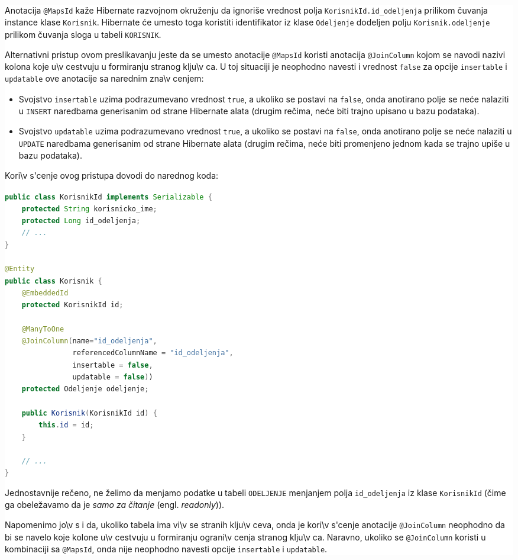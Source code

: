 Anotacija `@MapsId` kaže Hibernate razvojnom okruženju da ignoriše vrednost polja `KorisnikId.id_odeljenja` prilikom čuvanja instance klase `Korisnik`. Hibernate će umesto toga koristiti identifikator iz klase `Odeljenje` dodeljen polju `Korisnik.odeljenje` prilikom čuvanja sloga u tabeli `KORISNIK`.

Alternativni pristup ovom preslikavanju jeste da se umesto anotacije `@MapsId` koristi anotacija `@JoinColumn` kojom se navodi nazivi kolona koje u\v cestvuju u formiranju stranog klju\v ca. U toj situaciji je neophodno navesti i vrednost `false` za opcije `insertable` i `updatable` ove anotacije sa narednim zna\v cenjem:

- Svojstvo `insertable` uzima podrazumevano vrednost `true`, a ukoliko se postavi na `false`, onda anotirano polje se neće nalaziti u `INSERT` naredbama generisanim od strane Hibernate alata (drugim rečima, neće biti trajno upisano u bazu podataka).

- Svojstvo `updatable` uzima podrazumevano vrednost `true`, a ukoliko se postavi na `false`, onda anotirano polje se neće nalaziti u `UPDATE` naredbama generisanim od strane Hibernate alata (drugim rečima, neće biti promenjeno jednom kada se trajno upiše u bazu podataka).

Kori\v s\'cenje ovog pristupa dovodi do narednog koda:

```java
public class KorisnikId implements Serializable {
    protected String korisnicko_ime;
    protected Long id_odeljenja;
    // ...
}

@Entity
public class Korisnik {
    @EmbeddedId
    protected KorisnikId id;

    @ManyToOne
    @JoinColumn(name="id_odeljenja",
                referencedColumnName = "id_odeljenja",
                insertable = false,
                updatable = false))
    protected Odeljenje odeljenje;

    public Korisnik(KorisnikId id) {
        this.id = id;
    }

    // ...
}
```

Jednostavnije rečeno, ne želimo da menjamo podatke u tabeli `ODELJENJE` menjanjem polja `id_odeljenja` iz klase `KorisnikId` (čime ga obeležavamo da je _samo za čitanje_ (engl. _readonly_)).

Napomenimo jo\v s i da, ukoliko tabela ima vi\v se stranih klju\v ceva, onda je kori\v s\'cenje anotacije `@JoinColumn` neophodno da bi se navelo koje kolone u\v cestvuju u formiranju ograni\v cenja stranog klju\v ca. Naravno, ukoliko se `@JoinColumn` koristi u kombinaciji sa `@MapsId`, onda nije neophodno navesti opcije `insertable` i `updatable`.
